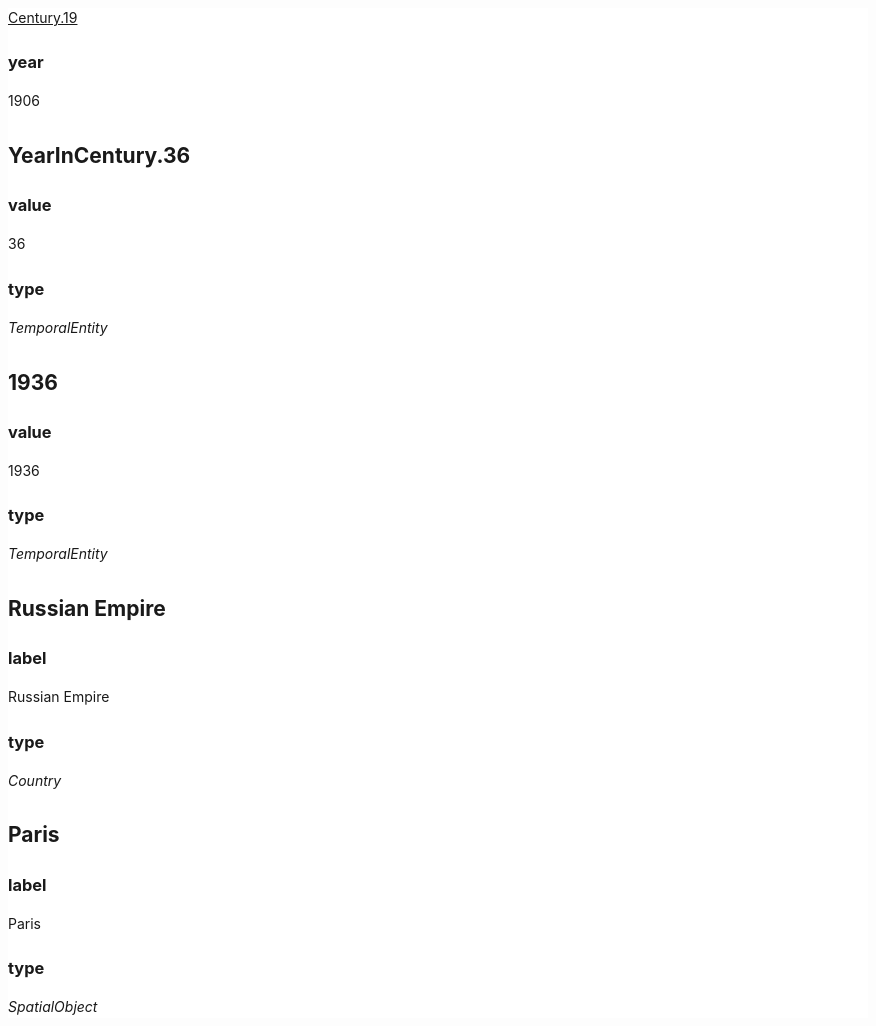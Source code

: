 
[Century.19](#Century.19)

### year


1906

## YearInCentury.36

### value


36

### type


*TemporalEntity*

## 1936

### value


1936

### type


*TemporalEntity*

## Russian Empire

### label


Russian Empire

### type


*Country*

## Paris

### label


Paris

### type


*SpatialObject*
